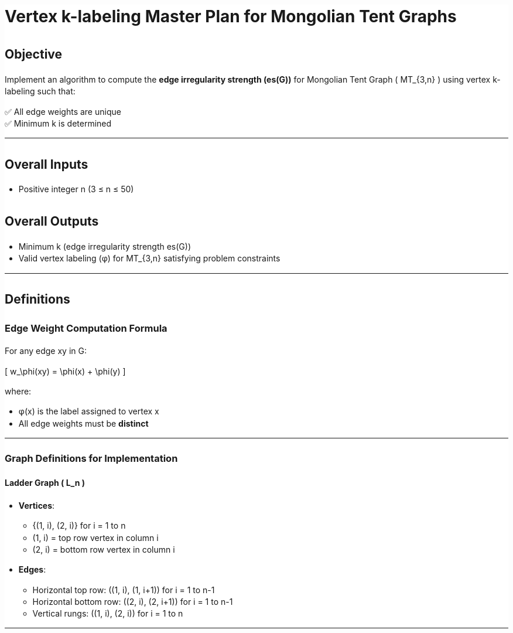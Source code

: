 # Vertex k-labeling Master Plan for Mongolian Tent Graphs

## **Objective**

Implement an algorithm to compute the **edge irregularity strength (es(G))** for Mongolian Tent Graph \( MT_{3,n} \) using vertex k-labeling such that:

✅ All edge weights are unique  
✅ Minimum k is determined

---

## **Overall Inputs**

- Positive integer n (3 ≤ n ≤ 50)

## **Overall Outputs**

- Minimum k (edge irregularity strength es(G))  
- Valid vertex labeling (φ) for MT_{3,n} satisfying problem constraints

---

## **Definitions**

### **Edge Weight Computation Formula**

For any edge xy in G:

\[
w_\phi(xy) = \phi(x) + \phi(y)
\]

where:

- φ(x) is the label assigned to vertex x  
- All edge weights must be **distinct**

---

### **Graph Definitions for Implementation**

#### **Ladder Graph \( L_n \)**

- **Vertices**:  
  - {(1, i), (2, i)} for i = 1 to n  
  - (1, i) = top row vertex in column i  
  - (2, i) = bottom row vertex in column i

- **Edges**:  
  - Horizontal top row: ((1, i), (1, i+1)) for i = 1 to n-1  
  - Horizontal bottom row: ((2, i), (2, i+1)) for i = 1 to n-1  
  - Vertical rungs: ((1, i), (2, i)) for i = 1 to n

---